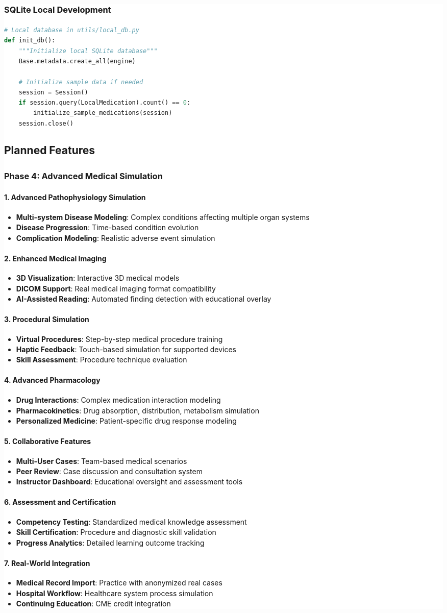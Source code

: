 ### SQLite Local Development

```python
# Local database in utils/local_db.py
def init_db():
    """Initialize local SQLite database"""
    Base.metadata.create_all(engine)
    
    # Initialize sample data if needed
    session = Session()
    if session.query(LocalMedication).count() == 0:
        initialize_sample_medications(session)
    session.close()
```

## Planned Features

### Phase 4: Advanced Medical Simulation

#### 1. Advanced Pathophysiology Simulation
- **Multi-system Disease Modeling**: Complex conditions affecting multiple organ systems
- **Disease Progression**: Time-based condition evolution
- **Complication Modeling**: Realistic adverse event simulation

#### 2. Enhanced Medical Imaging
- **3D Visualization**: Interactive 3D medical models
- **DICOM Support**: Real medical imaging format compatibility
- **AI-Assisted Reading**: Automated finding detection with educational overlay

#### 3. Procedural Simulation
- **Virtual Procedures**: Step-by-step medical procedure training
- **Haptic Feedback**: Touch-based simulation for supported devices
- **Skill Assessment**: Procedure technique evaluation

#### 4. Advanced Pharmacology
- **Drug Interactions**: Complex medication interaction modeling
- **Pharmacokinetics**: Drug absorption, distribution, metabolism simulation
- **Personalized Medicine**: Patient-specific drug response modeling

#### 5. Collaborative Features
- **Multi-User Cases**: Team-based medical scenarios
- **Peer Review**: Case discussion and consultation system
- **Instructor Dashboard**: Educational oversight and assessment tools

#### 6. Assessment and Certification
- **Competency Testing**: Standardized medical knowledge assessment
- **Skill Certification**: Procedure and diagnostic skill validation
- **Progress Analytics**: Detailed learning outcome tracking

#### 7. Real-World Integration
- **Medical Record Import**: Practice with anonymized real cases
- **Hospital Workflow**: Healthcare system process simulation
- **Continuing Education**: CME credit integration
